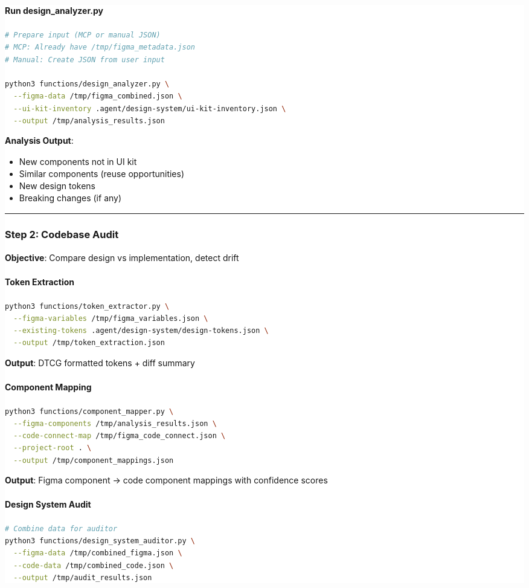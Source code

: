 #### Run design_analyzer.py

```bash
# Prepare input (MCP or manual JSON)
# MCP: Already have /tmp/figma_metadata.json
# Manual: Create JSON from user input

python3 functions/design_analyzer.py \
  --figma-data /tmp/figma_combined.json \
  --ui-kit-inventory .agent/design-system/ui-kit-inventory.json \
  --output /tmp/analysis_results.json
```

**Analysis Output**:
- New components not in UI kit
- Similar components (reuse opportunities)
- New design tokens
- Breaking changes (if any)

---

### Step 2: Codebase Audit

**Objective**: Compare design vs implementation, detect drift

#### Token Extraction

```bash
python3 functions/token_extractor.py \
  --figma-variables /tmp/figma_variables.json \
  --existing-tokens .agent/design-system/design-tokens.json \
  --output /tmp/token_extraction.json
```

**Output**: DTCG formatted tokens + diff summary

#### Component Mapping

```bash
python3 functions/component_mapper.py \
  --figma-components /tmp/analysis_results.json \
  --code-connect-map /tmp/figma_code_connect.json \
  --project-root . \
  --output /tmp/component_mappings.json
```

**Output**: Figma component → code component mappings with confidence scores

#### Design System Audit

```bash
# Combine data for auditor
python3 functions/design_system_auditor.py \
  --figma-data /tmp/combined_figma.json \
  --code-data /tmp/combined_code.json \
  --output /tmp/audit_results.json
```
